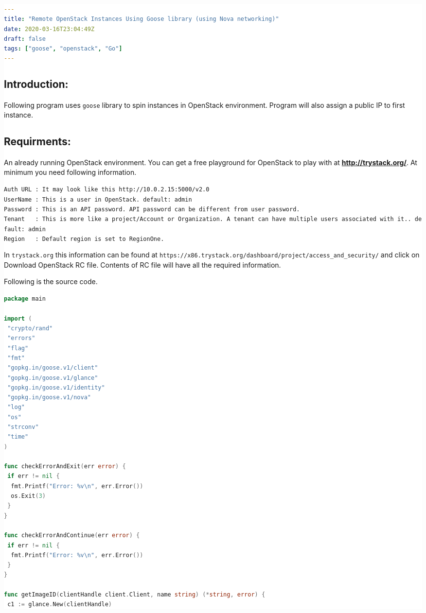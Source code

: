 ```yaml
---
title: "Remote OpenStack Instances Using Goose library (using Nova networking)"
date: 2020-03-16T23:04:49Z
draft: false
tags: ["goose", "openstack", "Go"]
---
```


## Introduction:
Following program uses `goose` library to spin instances in OpenStack environment. Program will also assign a public IP to first instance.

## Requirments:
An already running OpenStack environment. You can get a free playground for OpenStack to play with at **http://trystack.org/**. At minimum you need following information.

```
Auth URL : It may look like this http://10.0.2.15:5000/v2.0
UserName : This is a user in OpenStack. default: admin
Password : This is an API password. API password can be different from user password.
Tenant   : This is more like a project/Account or Organization. A tenant can have multiple users associated with it.. default: admin
Region   : Default region is set to RegionOne.
```

In `trystack.org` this information can be found at `https://x86.trystack.org/dashboard/project/access_and_security/` and click on Download OpenStack RC file. Contents of RC file will have all the required information.

Following is the source code.
```go
package main

import (
 "crypto/rand"
 "errors"
 "flag"
 "fmt"
 "gopkg.in/goose.v1/client"
 "gopkg.in/goose.v1/glance"
 "gopkg.in/goose.v1/identity"
 "gopkg.in/goose.v1/nova"
 "log"
 "os"
 "strconv"
 "time"
)

func checkErrorAndExit(err error) {
 if err != nil {
  fmt.Printf("Error: %v\n", err.Error())
  os.Exit(3)
 }
}

func checkErrorAndContinue(err error) {
 if err != nil {
  fmt.Printf("Error: %v\n", err.Error())
 }
}

func getImageID(clientHandle client.Client, name string) (*string, error) {
 c1 := glance.New(clientHandle)
```